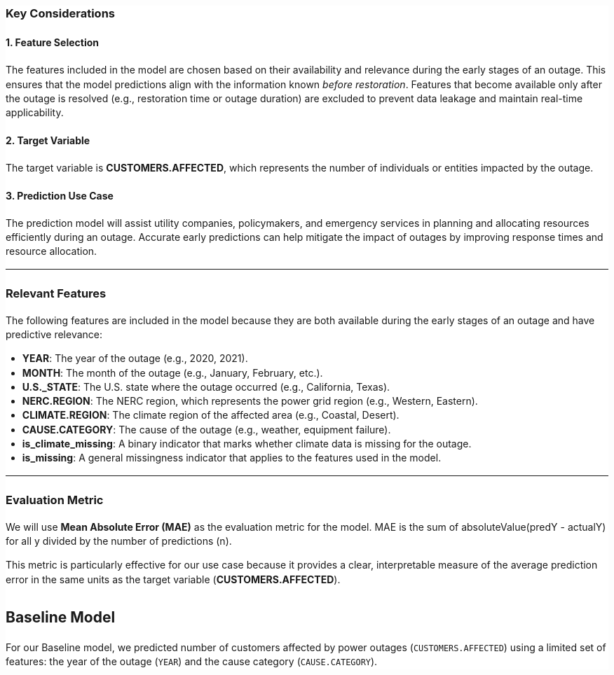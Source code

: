 ### Key Considerations

#### 1. Feature Selection

The features included in the model are chosen based on their availability and relevance during the early stages of an outage. This ensures that the model predictions align with the information known _before restoration_. Features that become available only after the outage is resolved (e.g., restoration time or outage duration) are excluded to prevent data leakage and maintain real-time applicability.

#### 2. Target Variable

The target variable is **CUSTOMERS.AFFECTED**, which represents the number of individuals or entities impacted by the outage.

#### 3. Prediction Use Case

The prediction model will assist utility companies, policymakers, and emergency services in planning and allocating resources efficiently during an outage. Accurate early predictions can help mitigate the impact of outages by improving response times and resource allocation.

---

### Relevant Features

The following features are included in the model because they are both available during the early stages of an outage and have predictive relevance:

- **YEAR**: The year of the outage (e.g., 2020, 2021).
- **MONTH**: The month of the outage (e.g., January, February, etc.).
- **U.S.\_STATE**: The U.S. state where the outage occurred (e.g., California, Texas).
- **NERC.REGION**: The NERC region, which represents the power grid region (e.g., Western, Eastern).
- **CLIMATE.REGION**: The climate region of the affected area (e.g., Coastal, Desert).
- **CAUSE.CATEGORY**: The cause of the outage (e.g., weather, equipment failure).
- **is_climate_missing**: A binary indicator that marks whether climate data is missing for the outage.
- **is_missing**: A general missingness indicator that applies to the features used in the model.

---

### Evaluation Metric

We will use **Mean Absolute Error (MAE)** as the evaluation metric for the model. MAE is the sum of absoluteValue(predY - actualY) for all y divided by the number of predictions (n).

This metric is particularly effective for our use case because it provides a clear, interpretable measure of the average prediction error in the same units as the target variable (**CUSTOMERS.AFFECTED**).

## Baseline Model

For our Baseline model, we predicted number of customers affected by power outages (`CUSTOMERS.AFFECTED`) using a limited set of features: the year of the outage (`YEAR`) and the cause category (`CAUSE.CATEGORY`).

